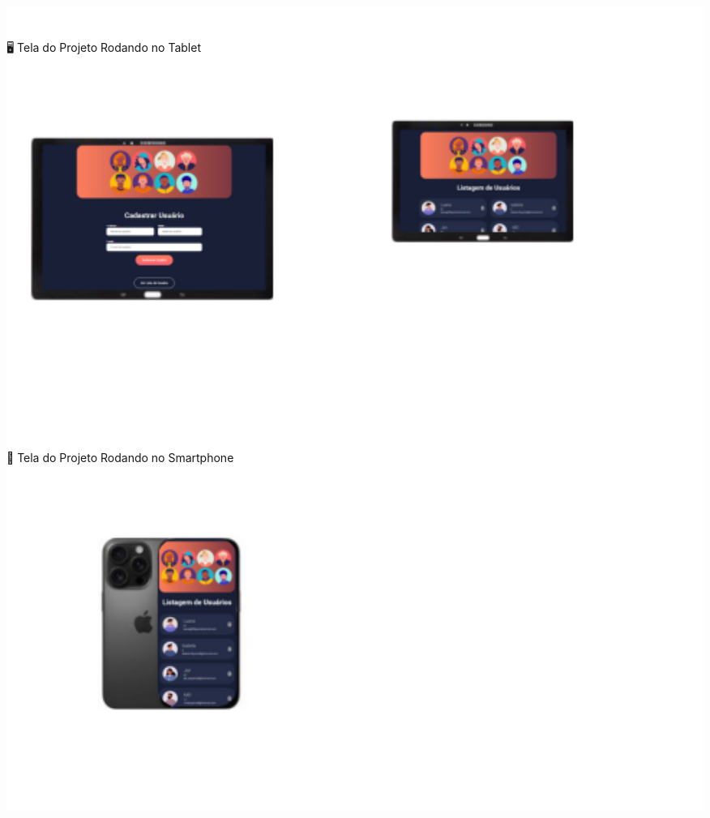<br>

<br>
<div>
  <div class="section-title">🖥 Tela do Projeto Rodando no Tablet</div>
  <br>
  <div class="image-group">
    <img src="https://raw.githubusercontent.com/Emerson-stack-sys/Gerenciador-usuarios-BackEnd/12af31107bde6aa56a99142e0a1d4b137ff74899/docs/tablet1.jpg.png" alt="Tablet" width="400" />
    <img src="https://raw.githubusercontent.com/Emerson-stack-sys/Gerenciador-usuarios-BackEnd/12af31107bde6aa56a99142e0a1d4b137ff74899/docs/Design%20sem%20nome%20(3).png" alt="Tablet" width="400" />
  </div>
</div>
<br>


<br>
<br>
<div>
  <div class="section-title">📱 Tela do Projeto Rodando no Smartphone</div>
  <br>
  <div class="image-group">
    <img src="https://raw.githubusercontent.com/Emerson-stack-sys/Gerenciador-usuarios-BackEnd/12af31107bde6aa56a99142e0a1d4b137ff74899/docs/phone1.jpg.png" alt="Smartphone" width="400" />